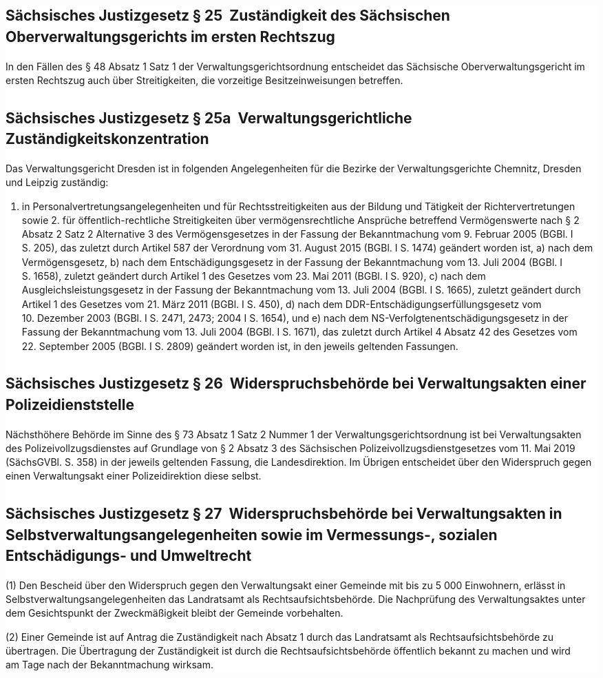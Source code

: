 
## Sächsisches Justizgesetz § 25  Zuständigkeit des Sächsischen Oberverwaltungsgerichts im ersten Rechtszug

In den Fällen des § 48 Absatz 1 Satz 1 der           Verwaltungsgerichtsordnung entscheidet das Sächsische Oberverwaltungsgericht im ersten Rechtszug auch über Streitigkeiten, die vorzeitige Besitzeinweisungen betreffen.


## Sächsisches Justizgesetz § 25a  Verwaltungsgerichtliche Zuständigkeitskonzentration

Das Verwaltungsgericht Dresden ist in folgenden Angelegenheiten für die Bezirke der Verwaltungsgerichte Chemnitz, Dresden und Leipzig zuständig:

1. in Personalvertretungsangelegenheiten und für Rechtsstreitigkeiten aus der Bildung und Tätigkeit der Richtervertretungen sowie 2. für öffentlich-rechtliche Streitigkeiten über vermögensrechtliche Ansprüche betreffend Vermögenswerte nach § 2  Absatz 2 Satz 2 Alternative 3 des Vermögensgesetzes in der Fassung der Bekanntmachung vom 9. Februar 2005 (BGBl. I S. 205), das zuletzt durch Artikel 587 der Verordnung vom 31. August 2015 (BGBl. I S. 1474) geändert worden ist, a) nach dem             Vermögensgesetz, b) nach dem Entschädigungsgesetz in der Fassung der Bekanntmachung vom 13. Juli 2004 (BGBl. I S. 1658), zuletzt geändert durch Artikel 1 des Gesetzes vom 23. Mai 2011 (BGBl. I S. 920), c) nach dem Ausgleichsleistungsgesetz in der Fassung der Bekanntmachung vom 13. Juli 2004 (BGBl. I S. 1665), zuletzt geändert durch Artikel 1 des Gesetzes vom 21. März 2011 (BGBl. I S. 450), d) nach dem DDR-Entschädigungserfüllungsgesetz vom 10. Dezember 2003 (BGBl. I S. 2471, 2473; 2004 I S. 1654), und e) nach dem NS-Verfolgtenentschädigungsgesetz in der Fassung der Bekanntmachung vom 13. Juli 2004 (BGBl. I S. 1671), das zuletzt durch Artikel 4 Absatz 42 des Gesetzes vom 22. September 2005 (BGBl. I S. 2809) geändert worden ist, in den jeweils geltenden Fassungen.


## Sächsisches Justizgesetz § 26  Widerspruchsbehörde bei Verwaltungsakten einer Polizeidienststelle

Nächsthöhere Behörde im Sinne des § 73 Absatz 1 Satz 2 Nummer 1 der          Verwaltungsgerichtsordnung ist bei Verwaltungsakten des Polizeivollzugsdienstes auf Grundlage von § 2 Absatz 3 des Sächsischen Polizeivollzugsdienstgesetzes vom 11. Mai 2019 (SächsGVBl. S. 358) in der jeweils geltenden Fassung, die Landesdirektion. Im Übrigen entscheidet über den Widerspruch gegen einen Verwaltungsakt einer Polizeidirektion diese selbst.


## Sächsisches Justizgesetz § 27  Widerspruchsbehörde bei Verwaltungsakten in Selbstverwaltungsangelegenheiten sowie im Vermessungs-, sozialen Entschädigungs- und Umweltrecht

(1) Den Bescheid über den Widerspruch gegen den Verwaltungsakt einer Gemeinde mit bis zu 5 000 Einwohnern, erlässt in Selbstverwaltungsangelegenheiten das Landratsamt als Rechtsaufsichtsbehörde. Die Nachprüfung des Verwaltungsaktes unter dem Gesichtspunkt der Zweckmäßigkeit bleibt der Gemeinde vorbehalten.

(2) Einer Gemeinde ist auf Antrag die Zuständigkeit nach Absatz 1 durch das Landratsamt als Rechtsaufsichtsbehörde zu übertragen. Die Übertragung der Zuständigkeit ist durch die Rechtsaufsichtsbehörde öffentlich bekannt zu machen und wird am Tage nach der Bekanntmachung wirksam.
